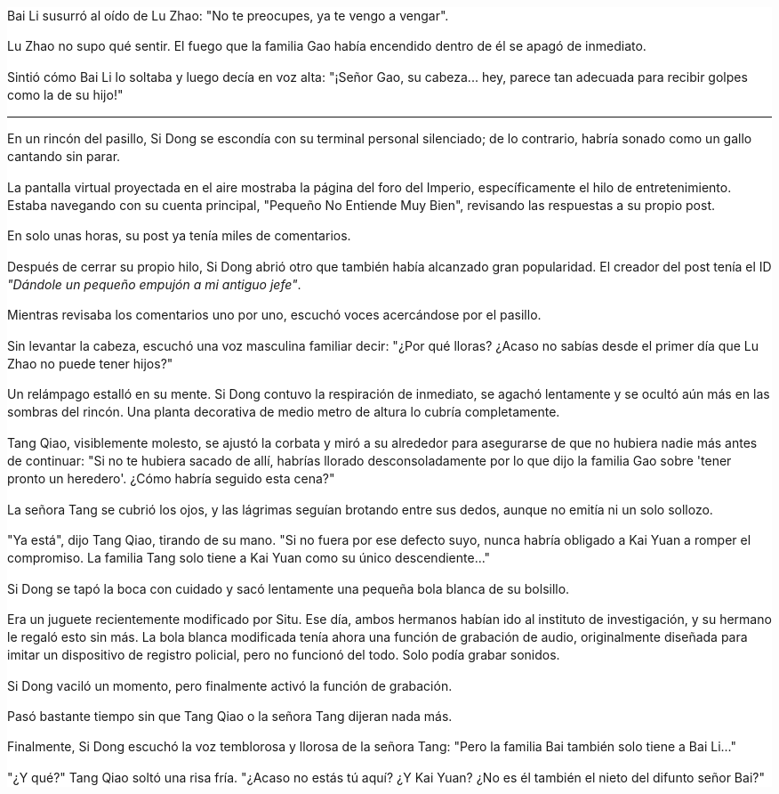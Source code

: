 Bai Li susurró al oído de Lu Zhao: "No te preocupes, ya te vengo a vengar".

Lu Zhao no supo qué sentir. El fuego que la familia Gao había encendido dentro de él se apagó de inmediato.

Sintió cómo Bai Li lo soltaba y luego decía en voz alta: "¡Señor Gao, su cabeza... hey, parece tan adecuada para recibir golpes como la de su hijo!"

---

En un rincón del pasillo, Si Dong se escondía con su terminal personal silenciado; de lo contrario, habría sonado como un gallo cantando sin parar.

La pantalla virtual proyectada en el aire mostraba la página del foro del Imperio, específicamente el hilo de entretenimiento. Estaba navegando con su cuenta principal, "Pequeño No Entiende Muy Bien", revisando las respuestas a su propio post.

En solo unas horas, su post ya tenía miles de comentarios.

Después de cerrar su propio hilo, Si Dong abrió otro que también había alcanzado gran popularidad. El creador del post tenía el ID _"Dándole un pequeño empujón a mi antiguo jefe"_.

Mientras revisaba los comentarios uno por uno, escuchó voces acercándose por el pasillo.

Sin levantar la cabeza, escuchó una voz masculina familiar decir: "¿Por qué lloras? ¿Acaso no sabías desde el primer día que Lu Zhao no puede tener hijos?"

Un relámpago estalló en su mente. Si Dong contuvo la respiración de inmediato, se agachó lentamente y se ocultó aún más en las sombras del rincón. Una planta decorativa de medio metro de altura lo cubría completamente.

Tang Qiao, visiblemente molesto, se ajustó la corbata y miró a su alrededor para asegurarse de que no hubiera nadie más antes de continuar: "Si no te hubiera sacado de allí, habrías llorado desconsoladamente por lo que dijo la familia Gao sobre 'tener pronto un heredero'. ¿Cómo habría seguido esta cena?"

La señora Tang se cubrió los ojos, y las lágrimas seguían brotando entre sus dedos, aunque no emitía ni un solo sollozo.

"Ya está", dijo Tang Qiao, tirando de su mano. "Si no fuera por ese defecto suyo, nunca habría obligado a Kai Yuan a romper el compromiso. La familia Tang solo tiene a Kai Yuan como su único descendiente..."

Si Dong se tapó la boca con cuidado y sacó lentamente una pequeña bola blanca de su bolsillo.

Era un juguete recientemente modificado por Situ. Ese día, ambos hermanos habían ido al instituto de investigación, y su hermano le regaló esto sin más. La bola blanca modificada tenía ahora una función de grabación de audio, originalmente diseñada para imitar un dispositivo de registro policial, pero no funcionó del todo. Solo podía grabar sonidos.

Si Dong vaciló un momento, pero finalmente activó la función de grabación.

Pasó bastante tiempo sin que Tang Qiao o la señora Tang dijeran nada más.

Finalmente, Si Dong escuchó la voz temblorosa y llorosa de la señora Tang: "Pero la familia Bai también solo tiene a Bai Li..."

"¿Y qué?" Tang Qiao soltó una risa fría. "¿Acaso no estás tú aquí? ¿Y Kai Yuan? ¿No es él también el nieto del difunto señor Bai?"
